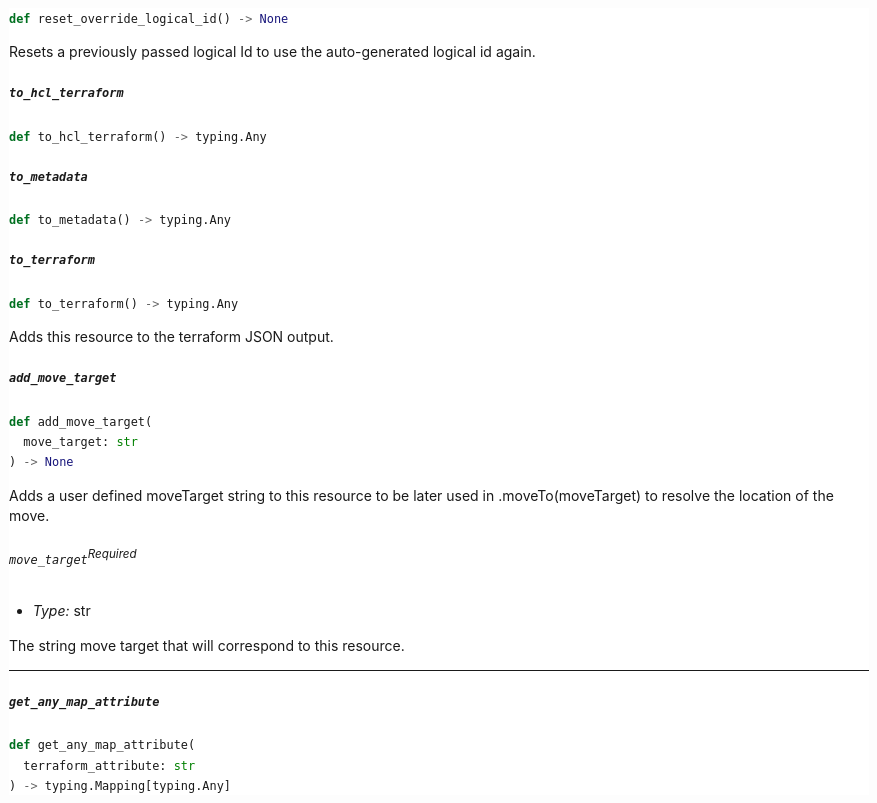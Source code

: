 ```python
def reset_override_logical_id() -> None
```

Resets a previously passed logical Id to use the auto-generated logical id again.

##### `to_hcl_terraform` <a name="to_hcl_terraform" id="@skeptools/provider-zenduty.globalrouter.Globalrouter.toHclTerraform"></a>

```python
def to_hcl_terraform() -> typing.Any
```

##### `to_metadata` <a name="to_metadata" id="@skeptools/provider-zenduty.globalrouter.Globalrouter.toMetadata"></a>

```python
def to_metadata() -> typing.Any
```

##### `to_terraform` <a name="to_terraform" id="@skeptools/provider-zenduty.globalrouter.Globalrouter.toTerraform"></a>

```python
def to_terraform() -> typing.Any
```

Adds this resource to the terraform JSON output.

##### `add_move_target` <a name="add_move_target" id="@skeptools/provider-zenduty.globalrouter.Globalrouter.addMoveTarget"></a>

```python
def add_move_target(
  move_target: str
) -> None
```

Adds a user defined moveTarget string to this resource to be later used in .moveTo(moveTarget) to resolve the location of the move.

###### `move_target`<sup>Required</sup> <a name="move_target" id="@skeptools/provider-zenduty.globalrouter.Globalrouter.addMoveTarget.parameter.moveTarget"></a>

- *Type:* str

The string move target that will correspond to this resource.

---

##### `get_any_map_attribute` <a name="get_any_map_attribute" id="@skeptools/provider-zenduty.globalrouter.Globalrouter.getAnyMapAttribute"></a>

```python
def get_any_map_attribute(
  terraform_attribute: str
) -> typing.Mapping[typing.Any]
```
